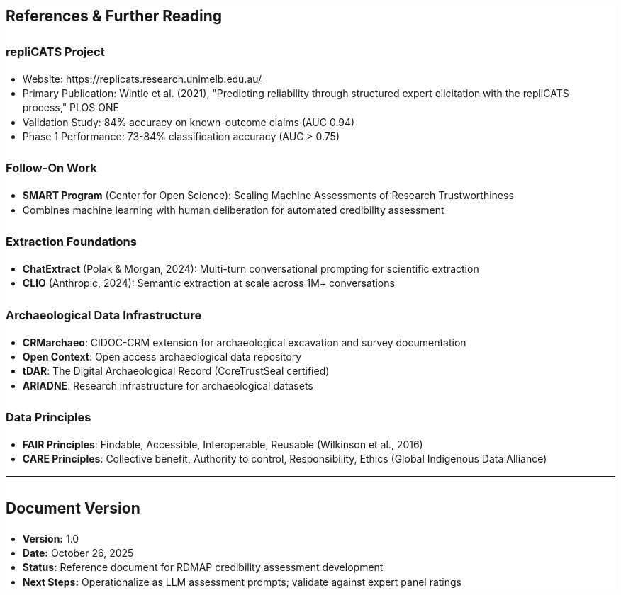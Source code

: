 
## References & Further Reading

### repliCATS Project
- Website: https://replicats.research.unimelb.edu.au/
- Primary Publication: Wintle et al. (2021), "Predicting reliability through structured expert elicitation with the repliCATS process," PLOS ONE
- Validation Study: 84% accuracy on known-outcome claims (AUC 0.94)
- Phase 1 Performance: 73-84% classification accuracy (AUC > 0.75)

### Follow-On Work
- **SMART Program** (Center for Open Science): Scaling Machine Assessments of Research Trustworthiness
- Combines machine learning with human deliberation for automated credibility assessment

### Extraction Foundations
- **ChatExtract** (Polak & Morgan, 2024): Multi-turn conversational prompting for scientific extraction
- **CLIO** (Anthropic, 2024): Semantic extraction at scale across 1M+ conversations

### Archaeological Data Infrastructure
- **CRMarchaeo**: CIDOC-CRM extension for archaeological excavation and survey documentation
- **Open Context**: Open access archaeological data repository
- **tDAR**: The Digital Archaeological Record (CoreTrustSeal certified)
- **ARIADNE**: Research infrastructure for archaeological datasets

### Data Principles
- **FAIR Principles**: Findable, Accessible, Interoperable, Reusable (Wilkinson et al., 2016)
- **CARE Principles**: Collective benefit, Authority to control, Responsibility, Ethics (Global Indigenous Data Alliance)

---

## Document Version
- **Version:** 1.0
- **Date:** October 26, 2025
- **Status:** Reference document for RDMAP credibility assessment development
- **Next Steps:** Operationalize as LLM assessment prompts; validate against expert panel ratings
